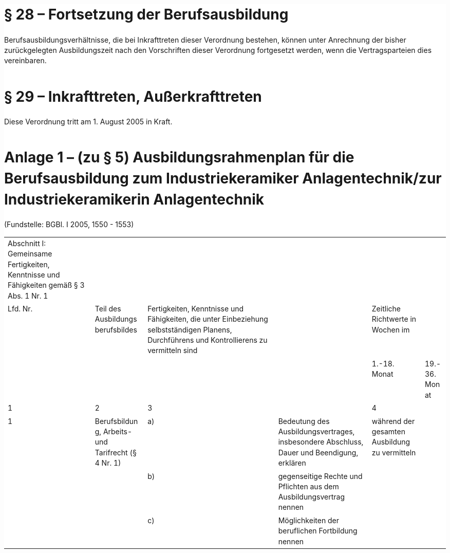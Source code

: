 # § 28 – Fortsetzung der Berufsausbildung

Berufsausbildungsverhältnisse, die bei Inkrafttreten dieser Verordnung bestehen, können unter Anrechnung der bisher zurückgelegten Ausbildungszeit nach den Vorschriften dieser Verordnung fortgesetzt werden, wenn die Vertragsparteien dies vereinbaren.

# § 29 – Inkrafttreten, Außerkrafttreten

Diese Verordnung tritt am 1. August 2005 in Kraft.

# Anlage 1 – (zu § 5)  Ausbildungsrahmenplan für die Berufsausbildung zum Industriekeramiker Anlagentechnik/zur Industriekeramikerin Anlagentechnik

(Fundstelle: BGBl. I 2005, 1550 - 1553)

  

|                                                                                           |                                                                                                             |                                                                                                                                              |                                                                                                                                                                                                 |                                               |               |
|:-------|:--------------|:----|:------------------------------|:-------|:-------|
| Abschnitt I: Gemeinsame Fertigkeiten, Kenntnisse und Fähigkeiten gemäß § 3 Abs. 1 Nr. 1   |                                                                                                             |                                                                                                                                              |                                                                                                                                                                                                 |                                               |               |
| Lfd. Nr.                                                                                  | Teil des Ausbildungsberufsbildes                                                                            | Fertigkeiten, Kenntnisse und Fähigkeiten, die unter Einbeziehung selbstständigen Planens, Durchführens und Kontrollierens zu vermitteln sind |                                                                                                                                                                                                 | Zeitliche Richtwerte in Wochen im             |               |
|                                                                                           |                                                                                                             |                                                                                                                                              |                                                                                                                                                                                                 | 1.-18. Monat                                  | 19.-36. Monat |
| 1                                                                                         | 2                                                                                                           | 3                                                                                                                                            |                                                                                                                                                                                                 | 4                                             |               |
| 1                                                                                         | Berufsbildung, Arbeits- und Tarifrecht (§ 4 Nr. 1)                                                          | a)                                                                                                                                          | Bedeutung des Ausbildungsvertrages, insbesondere Abschluss, Dauer und Beendigung, erklären                                                                                                      | während der gesamten Ausbildung zu vermitteln |               |
|                                                                                           |                                                                                                             | b)                                                                                                                                          | gegenseitige Rechte und Pflichten aus dem Ausbildungsvertrag nennen                                                                                                                             |                                               |               |
|                                                                                           |                                                                                                             | c)                                                                                                                                          | Möglichkeiten der beruflichen Fortbildung nennen                                                                                                                                                |                                               |               |